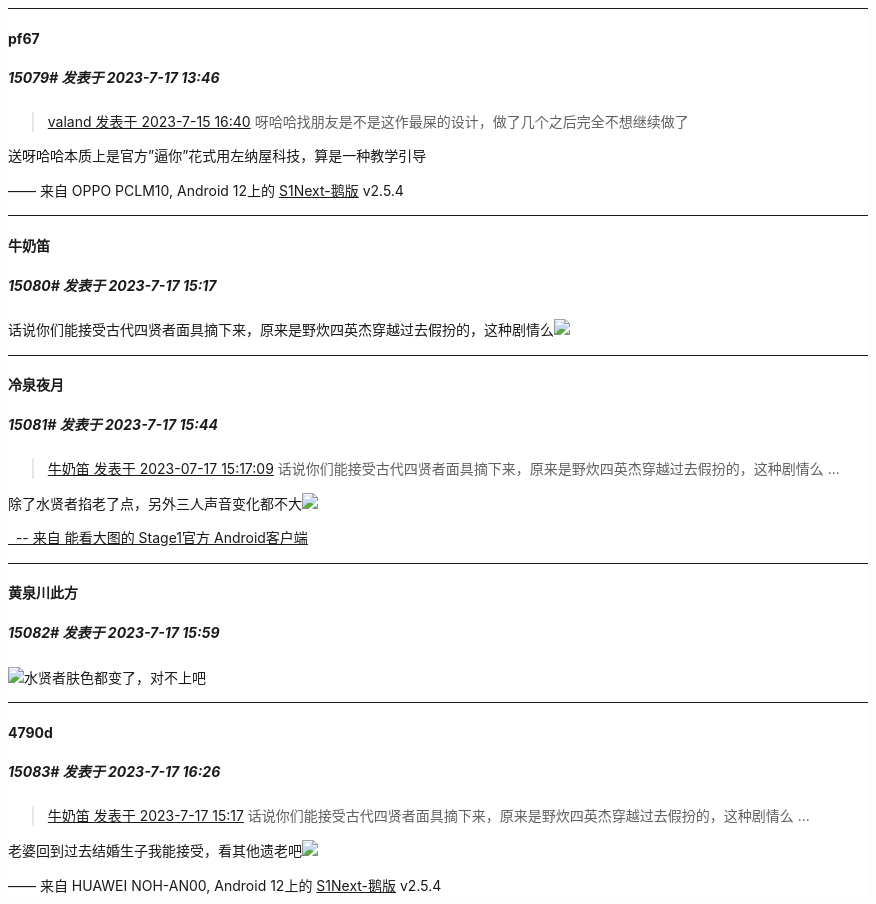 
*****

####  pf67  
##### 15079#       发表于 2023-7-17 13:46

<blockquote><a href="httphttps://bbs.saraba1st.com/2b/forum.php?mod=redirect&amp;goto=findpost&amp;pid=61672062&amp;ptid=1997982" target="_blank">valand 发表于 2023-7-15 16:40</a>
呀哈哈找朋友是不是这作最屎的设计，做了几个之后完全不想继续做了</blockquote>
送呀哈哈本质上是官方”逼你”花式用左纳屋科技，算是一种教学引导

—— 来自 OPPO PCLM10, Android 12上的 [S1Next-鹅版](https://github.com/ykrank/S1-Next/releases) v2.5.4


*****

####  牛奶笛  
##### 15080#       发表于 2023-7-17 15:17

话说你们能接受古代四贤者面具摘下来，原来是野炊四英杰穿越过去假扮的，这种剧情么<img src="https://static.saraba1st.com/image/smiley/face2017/067.png" referrerpolicy="no-referrer">


*****

####  冷泉夜月  
##### 15081#       发表于 2023-7-17 15:44

<blockquote><a href="httphttps://bbs.saraba1st.com/2b/forum.php?mod=redirect&amp;goto=findpost&amp;pid=61694489&amp;ptid=1997982" target="_blank">牛奶笛 发表于 2023-07-17 15:17:09</a>
话说你们能接受古代四贤者面具摘下来，原来是野炊四英杰穿越过去假扮的，这种剧情么 ...</blockquote>除了水贤者掐老了点，另外三人声音变化都不大<img src="https://static.saraba1st.com/image/smiley/face2017/067.png" referrerpolicy="no-referrer">

[  -- 来自 能看大图的 Stage1官方 Android客户端](https://www.coolapk.com/apk/140634)


*****

####  黄泉川此方  
##### 15082#       发表于 2023-7-17 15:59

<img src="https://static.saraba1st.com/image/smiley/face2017/067.png" referrerpolicy="no-referrer">水贤者肤色都变了，对不上吧


*****

####  4790d  
##### 15083#       发表于 2023-7-17 16:26

<blockquote><a href="httphttps://bbs.saraba1st.com/2b/forum.php?mod=redirect&amp;goto=findpost&amp;pid=61694489&amp;ptid=1997982" target="_blank">牛奶笛 发表于 2023-7-17 15:17</a>
话说你们能接受古代四贤者面具摘下来，原来是野炊四英杰穿越过去假扮的，这种剧情么 ...</blockquote>
老婆回到过去结婚生子我能接受，看其他遗老吧<img src="https://static.saraba1st.com/image/smiley/face2017/067.png" referrerpolicy="no-referrer">

—— 来自 HUAWEI NOH-AN00, Android 12上的 [S1Next-鹅版](https://github.com/ykrank/S1-Next/releases) v2.5.4

